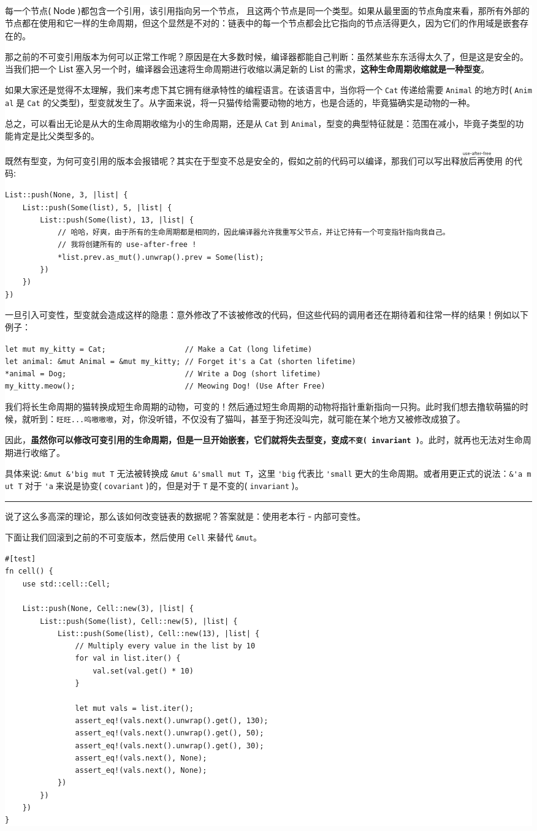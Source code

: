 每一个节点( Node )都包含一个引用，该引用指向另一个节点， 且这两个节点是同一个类型。如果从最里面的节点角度来看，那所有外部的节点都在使用和它一样的生命周期，但这个显然是不对的：链表中的每一个节点都会比它指向的节点活得更久，因为它们的作用域是嵌套存在的。

那之前的不可变引用版本为何可以正常工作呢？原因是在大多数时候，编译器都能自己判断：虽然某些东东活得太久了，但是这是安全的。当我们把一个 List 塞入另一个时，编译器会迅速将生命周期进行收缩以满足新的 List 的需求，**这种生命周期收缩就是一种型变**。

如果大家还是觉得不太理解，我们来考虑下其它拥有继承特性的编程语言。在该语言中，当你将一个 `Cat` 传递给需要 `Animal` 的地方时( `Animal` 是 `Cat` 的父类型)，型变就发生了。从字面来说，将一只猫传给需要动物的地方，也是合适的，毕竟猫确实是动物的一种。

总之，可以看出无论是从大的生命周期收缩为小的生命周期，还是从 `Cat` 到 `Animal`，型变的典型特征就是：范围在减小，毕竟子类型的功能肯定是比父类型多的。

既然有型变，为何可变引用的版本会报错呢？其实在于型变不总是安全的，假如之前的代码可以编译，那我们可以写出<ruby>释放后再使用<rt>use-after-free</rt></ruby> 的代码:

```rust,ignore,mdbook-runnable
List::push(None, 3, |list| {
    List::push(Some(list), 5, |list| {
        List::push(Some(list), 13, |list| {
            // 哈哈，好爽，由于所有的生命周期都是相同的，因此编译器允许我重写父节点，并让它持有一个可变指针指向我自己。
            // 我将创建所有的 use-after-free !
            *list.prev.as_mut().unwrap().prev = Some(list);
        })
    })
})
```

一旦引入可变性，型变就会造成这样的隐患：意外修改了不该被修改的代码，但这些代码的调用者还在期待着和往常一样的结果！例如以下例子：

```rust,ignore,mdbook-runnable
let mut my_kitty = Cat;                  // Make a Cat (long lifetime)
let animal: &mut Animal = &mut my_kitty; // Forget it's a Cat (shorten lifetime)
*animal = Dog;                           // Write a Dog (short lifetime)
my_kitty.meow();                         // Meowing Dog! (Use After Free)
```

我们将长生命周期的猫转换成短生命周期的动物，可变的！然后通过短生命周期的动物将指针重新指向一只狗。此时我们想去撸软萌猫的时候，就听到：`旺旺...呜嗷嗷嗷`，对，你没听错，不仅没有了猫叫，甚至于狗还没叫完，就可能在某个地方又被修改成狼了。

因此，**虽然你可以修改可变引用的生命周期，但是一旦开始嵌套，它们就将失去型变，变成`不变( invariant )`**。此时，就再也无法对生命周期进行收缩了。

具体来说: `&mut &'big mut T` 无法被转换成 `&mut &'small mut T`，这里 `'big` 代表比 `'small` 更大的生命周期。或者用更正式的说法：`&'a mut T` 对于 `'a` 来说是协变( `covariant` )的，但是对于 `T` 是不变的( `invariant` )。

---

说了这么多高深的理论，那么该如何改变链表的数据呢？答案就是：使用老本行 - 内部可变性。

下面让我们回滚到之前的不可变版本，然后使用 `Cell` 来替代 `&mut`。

```rust,ignore,mdbook-runnable
#[test]
fn cell() {
    use std::cell::Cell;

    List::push(None, Cell::new(3), |list| {
        List::push(Some(list), Cell::new(5), |list| {
            List::push(Some(list), Cell::new(13), |list| {
                // Multiply every value in the list by 10
                for val in list.iter() {
                    val.set(val.get() * 10)
                }

                let mut vals = list.iter();
                assert_eq!(vals.next().unwrap().get(), 130);
                assert_eq!(vals.next().unwrap().get(), 50);
                assert_eq!(vals.next().unwrap().get(), 30);
                assert_eq!(vals.next(), None);
                assert_eq!(vals.next(), None);
            })
        })
    })
}
```